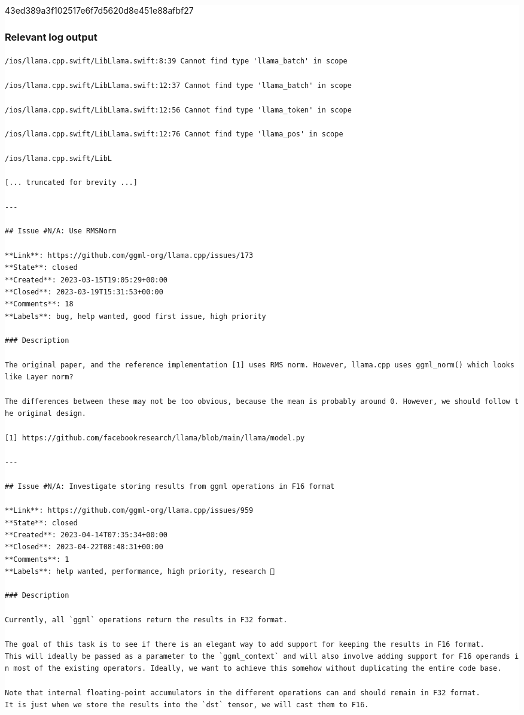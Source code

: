 43ed389a3f102517e6f7d5620d8e451e88afbf27

### Relevant log output

```shell
/ios/llama.cpp.swift/LibLlama.swift:8:39 Cannot find type 'llama_batch' in scope

/ios/llama.cpp.swift/LibLlama.swift:12:37 Cannot find type 'llama_batch' in scope

/ios/llama.cpp.swift/LibLlama.swift:12:56 Cannot find type 'llama_token' in scope

/ios/llama.cpp.swift/LibLlama.swift:12:76 Cannot find type 'llama_pos' in scope

/ios/llama.cpp.swift/LibL

[... truncated for brevity ...]

---

## Issue #N/A: Use RMSNorm

**Link**: https://github.com/ggml-org/llama.cpp/issues/173
**State**: closed
**Created**: 2023-03-15T19:05:29+00:00
**Closed**: 2023-03-19T15:31:53+00:00
**Comments**: 18
**Labels**: bug, help wanted, good first issue, high priority

### Description

The original paper, and the reference implementation [1] uses RMS norm. However, llama.cpp uses ggml_norm() which looks like Layer norm?

The differences between these may not be too obvious, because the mean is probably around 0. However, we should follow the original design.

[1] https://github.com/facebookresearch/llama/blob/main/llama/model.py

---

## Issue #N/A: Investigate storing results from ggml operations in F16 format

**Link**: https://github.com/ggml-org/llama.cpp/issues/959
**State**: closed
**Created**: 2023-04-14T07:35:34+00:00
**Closed**: 2023-04-22T08:48:31+00:00
**Comments**: 1
**Labels**: help wanted, performance, high priority, research 🔬

### Description

Currently, all `ggml` operations return the results in F32 format.

The goal of this task is to see if there is an elegant way to add support for keeping the results in F16 format.
This will ideally be passed as a parameter to the `ggml_context` and will also involve adding support for F16 operands in most of the existing operators. Ideally, we want to achieve this somehow without duplicating the entire code base.

Note that internal floating-point accumulators in the different operations can and should remain in F32 format.
It is just when we store the results into the `dst` tensor, we will cast them to F16.

```